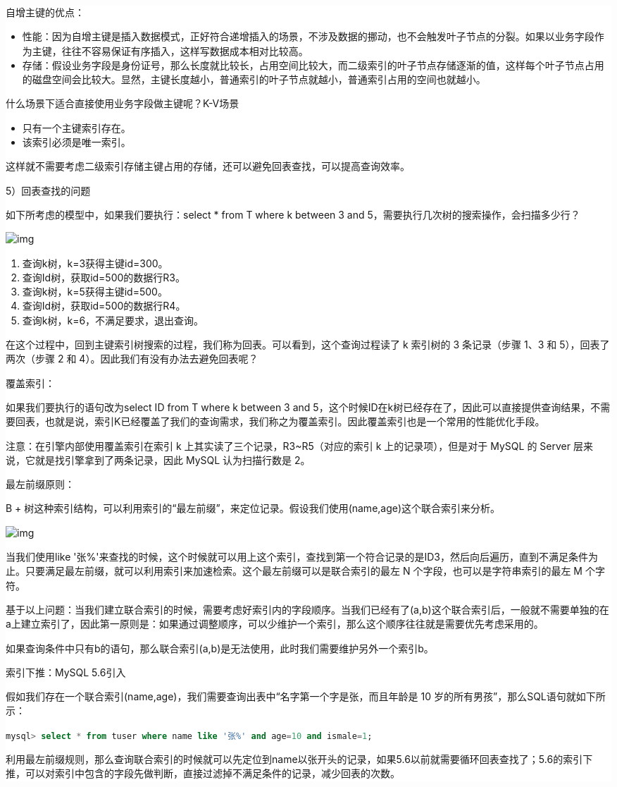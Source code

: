 自增主键的优点：

- 性能：因为自增主键是插入数据模式，正好符合递增插入的场景，不涉及数据的挪动，也不会触发叶子节点的分裂。如果以业务字段作为主键，往往不容易保证有序插入，这样写数据成本相对比较高。
- 存储：假设业务字段是身份证号，那么长度就比较长，占用空间比较大，而二级索引的叶子节点存储逐渐的值，这样每个叶子节点占用的磁盘空间会比较大。显然，主键长度越小，普通索引的叶子节点就越小，普通索引占用的空间也就越小。

什么场景下适合直接使用业务字段做主键呢？K-V场景

- 只有一个主键索引存在。
- 该索引必须是唯一索引。

这样就不需要考虑二级索引存储主键占用的存储，还可以避免回表查找，可以提高查询效率。

5）回表查找的问题

如下所考虑的模型中，如果我们要执行：select * from T where k between 3 and 5，需要执行几次树的搜索操作，会扫描多少行？

![img](https://blog-images-code1997.oss-cn-hangzhou.aliyuncs.com/java/project/gmall/02high/dcda101051f28502bd5c4402b292e38d.png)

1. 查询k树，k=3获得主键id=300。
2. 查询Id树，获取id=500的数据行R3。
3. 查询k树，k=5获得主键id=500。
4. 查询Id树，获取id=500的数据行R4。
5. 查询k树，k=6，不满足要求，退出查询。



在这个过程中，回到主键索引树搜索的过程，我们称为回表。可以看到，这个查询过程读了 k 索引树的 3 条记录（步骤 1、3 和 5），回表了两次（步骤 2 和 4）。因此我们有没有办法去避免回表呢？

覆盖索引：

如果我们要执行的语句改为select ID from T where k between 3 and 5，这个时候ID在k树已经存在了，因此可以直接提供查询结果，不需要回表，也就是说，索引K已经覆盖了我们的查询需求，我们称之为覆盖索引。因此覆盖索引也是一个常用的性能优化手段。

注意：在引擎内部使用覆盖索引在索引 k 上其实读了三个记录，R3~R5（对应的索引 k 上的记录项），但是对于 MySQL 的 Server 层来说，它就是找引擎拿到了两条记录，因此 MySQL 认为扫描行数是 2。

最左前缀原则：

B + 树这种索引结构，可以利用索引的“最左前缀”，来定位记录。假设我们使用(name,age)这个联合索引来分析。

![img](https://blog-images-code1997.oss-cn-hangzhou.aliyuncs.com/java/project/gmall/02high/89f74c631110cfbc83298ef27dcd6370.jpg)

当我们使用like '张%'来查找的时候，这个时候就可以用上这个索引，查找到第一个符合记录的是ID3，然后向后遍历，直到不满足条件为止。只要满足最左前缀，就可以利用索引来加速检索。这个最左前缀可以是联合索引的最左 N 个字段，也可以是字符串索引的最左 M 个字符。

基于以上问题：当我们建立联合索引的时候，需要考虑好索引内的字段顺序。当我们已经有了(a,b)这个联合索引后，一般就不需要单独的在a上建立索引了，因此第一原则是：如果通过调整顺序，可以少维护一个索引，那么这个顺序往往就是需要优先考虑采用的。

如果查询条件中只有b的语句，那么联合索引(a,b)是无法使用，此时我们需要维护另外一个索引b。

索引下推：MySQL 5.6引入

假如我们存在一个联合索引(name,age)，我们需要查询出表中“名字第一个字是张，而且年龄是 10 岁的所有男孩”，那么SQL语句就如下所示：

```sql
mysql> select * from tuser where name like '张%' and age=10 and ismale=1;
```

利用最左前缀规则，那么查询联合索引的时候就可以先定位到name以张开头的记录，如果5.6以前就需要循环回表查找了；5.6的索引下推，可以对索引中包含的字段先做判断，直接过滤掉不满足条件的记录，减少回表的次数。
